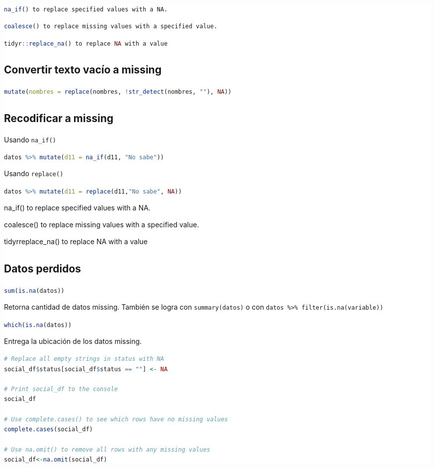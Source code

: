 ```r
na_if() to replace specified values with a NA.
```

```r
coalesce() to replace missing values with a specified value.
```

```r
tidyr::replace_na() to replace NA with a value
```
## Convertir texto vacío a missing

```r
mutate(nombres = replace(nombres, !str_detect(nombres, ""), NA))
```
## Recodificar a missing

Usando `na_if()`
```r
datos %>% mutate(d11 = na_if(d11, "No sabe")) 
```

Usando `replace()` 
```r
datos %>% mutate(d11 = replace(d11,"No sabe", NA)) 
```


na_if() to replace specified values with a NA.

coalesce() to replace missing values with a specified value.

tidyrreplace_na() to replace NA with a value

## Datos perdidos

```r
sum(is.na(datos))
```
Retorna cantidad de datos missing. También se logra con `summary(datos)` o con `datos %>% filter(is.na(variable))`

```r
which(is.na(datos))
```
Entrega la ubicación de los datos missing.

```r
# Replace all empty strings in status with NA
social_df$status[social_df$status == ""] <- NA

# Print social_df to the console
social_df

# Use complete.cases() to see which rows have no missing values
complete.cases(social_df)

# Use na.omit() to remove all rows with any missing values
social_df<-na.omit(social_df)
```
  